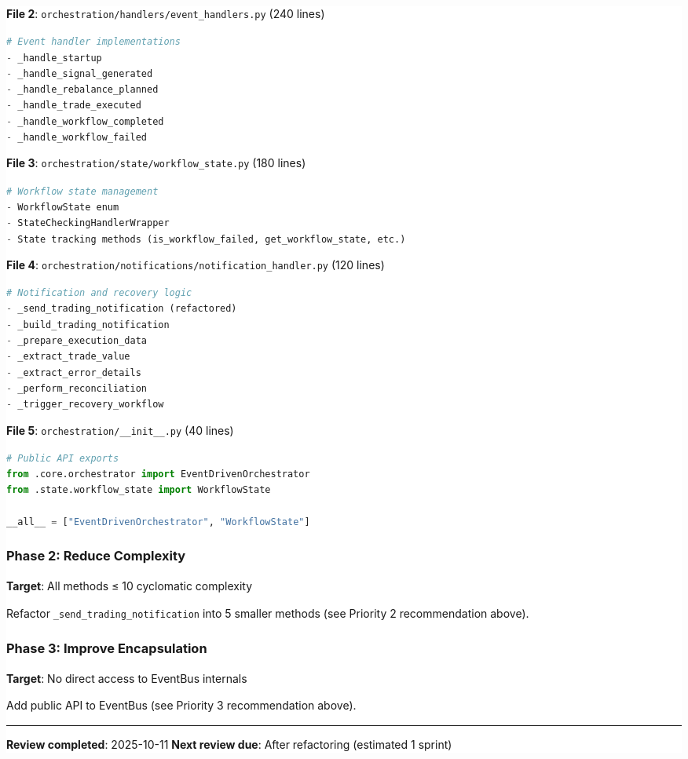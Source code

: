 **File 2**: `orchestration/handlers/event_handlers.py` (240 lines)
```python
# Event handler implementations
- _handle_startup
- _handle_signal_generated
- _handle_rebalance_planned
- _handle_trade_executed
- _handle_workflow_completed
- _handle_workflow_failed
```

**File 3**: `orchestration/state/workflow_state.py` (180 lines)
```python
# Workflow state management
- WorkflowState enum
- StateCheckingHandlerWrapper
- State tracking methods (is_workflow_failed, get_workflow_state, etc.)
```

**File 4**: `orchestration/notifications/notification_handler.py` (120 lines)
```python
# Notification and recovery logic
- _send_trading_notification (refactored)
- _build_trading_notification
- _prepare_execution_data
- _extract_trade_value
- _extract_error_details
- _perform_reconciliation
- _trigger_recovery_workflow
```

**File 5**: `orchestration/__init__.py` (40 lines)
```python
# Public API exports
from .core.orchestrator import EventDrivenOrchestrator
from .state.workflow_state import WorkflowState

__all__ = ["EventDrivenOrchestrator", "WorkflowState"]
```

### Phase 2: Reduce Complexity

**Target**: All methods ≤ 10 cyclomatic complexity

Refactor `_send_trading_notification` into 5 smaller methods (see Priority 2 recommendation above).

### Phase 3: Improve Encapsulation

**Target**: No direct access to EventBus internals

Add public API to EventBus (see Priority 3 recommendation above).

---

**Review completed**: 2025-10-11
**Next review due**: After refactoring (estimated 1 sprint)
